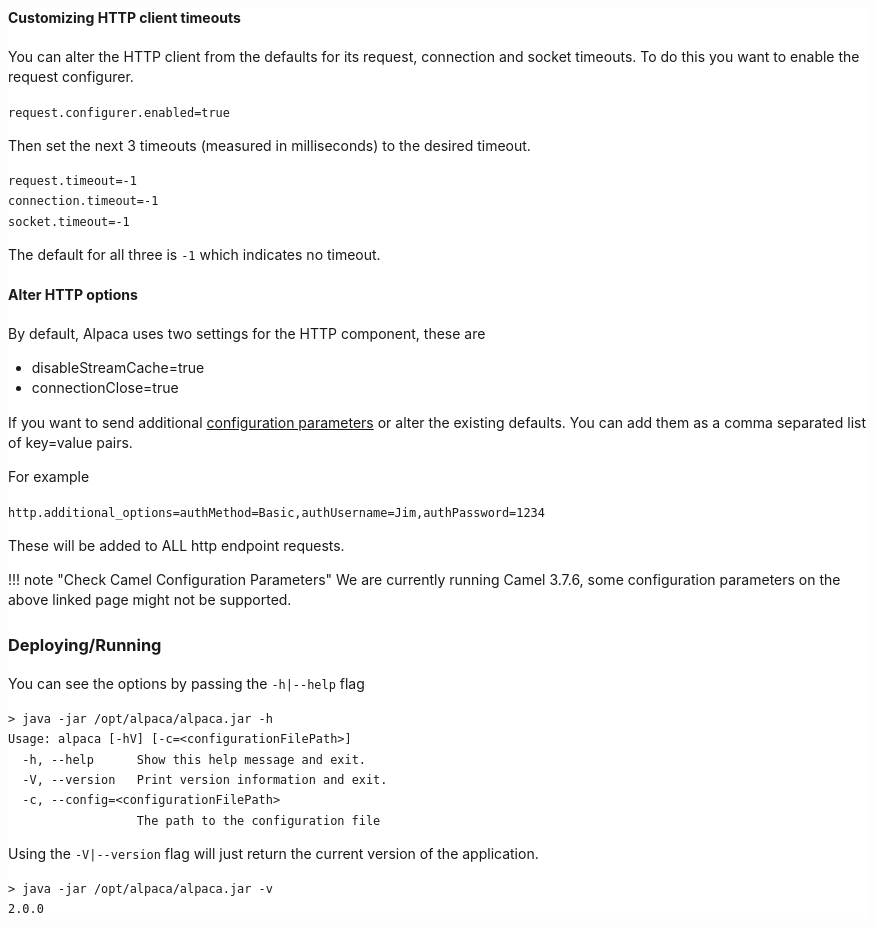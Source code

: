 #### Customizing HTTP client timeouts

You can alter the HTTP client from the defaults for its request, connection and socket timeouts.
To do this you want to enable the request configurer.

```shell
request.configurer.enabled=true
```

Then set the next 3 timeouts (measured in milliseconds) to the desired timeout.

```shell
request.timeout=-1
connection.timeout=-1
socket.timeout=-1
```

The default for all three is `-1` which indicates no timeout.

#### Alter HTTP options

By default, Alpaca uses two settings for the HTTP component, these are
* disableStreamCache=true
* connectionClose=true

If you want to send additional [configuration parameters](https://camel.apache.org/components/3.18.x/http-component.html#_query_parameters) or alter the existing defaults. You can 
add them as a comma separated list of key=value pairs.

For example
```shell
http.additional_options=authMethod=Basic,authUsername=Jim,authPassword=1234
```

These will be added to ALL http endpoint requests.

!!! note "Check Camel Configuration Parameters"
    We are currently running Camel 3.7.6, some configuration parameters on the above linked page might not be supported.

### Deploying/Running

You can see the options by passing the `-h|--help` flag

```shell
> java -jar /opt/alpaca/alpaca.jar -h
Usage: alpaca [-hV] [-c=<configurationFilePath>]
  -h, --help      Show this help message and exit.
  -V, --version   Print version information and exit.
  -c, --config=<configurationFilePath>
                  The path to the configuration file
```

Using the `-V|--version` flag will just return the current version of the application.

```shell
> java -jar /opt/alpaca/alpaca.jar -v
2.0.0
```
